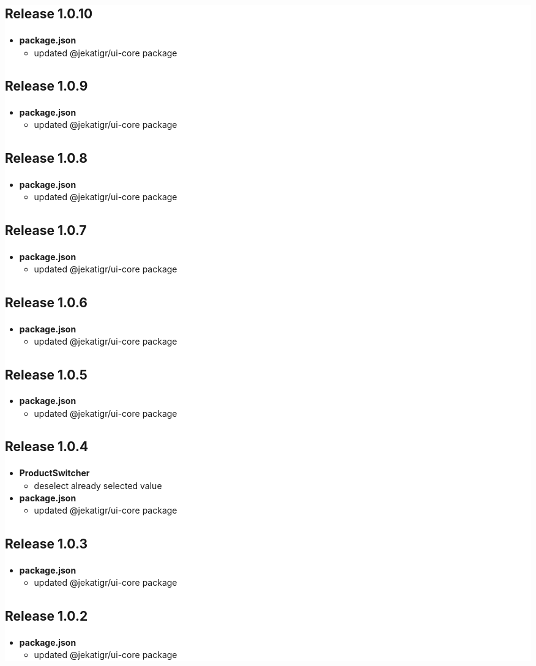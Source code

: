 ## Release 1.0.10
- **package.json**
    - updated @jekatigr/ui-core package

## Release 1.0.9
- **package.json**
    - updated @jekatigr/ui-core package

## Release 1.0.8
- **package.json**
    - updated @jekatigr/ui-core package

## Release 1.0.7
- **package.json**
    - updated @jekatigr/ui-core package

## Release 1.0.6
- **package.json**
    - updated @jekatigr/ui-core package

## Release 1.0.5
- **package.json**
    - updated @jekatigr/ui-core package

## Release 1.0.4
- **ProductSwitcher**
    - deselect already selected value
- **package.json**
    - updated @jekatigr/ui-core package

## Release 1.0.3
- **package.json**
    - updated @jekatigr/ui-core package

## Release 1.0.2
- **package.json**
    - updated @jekatigr/ui-core package
